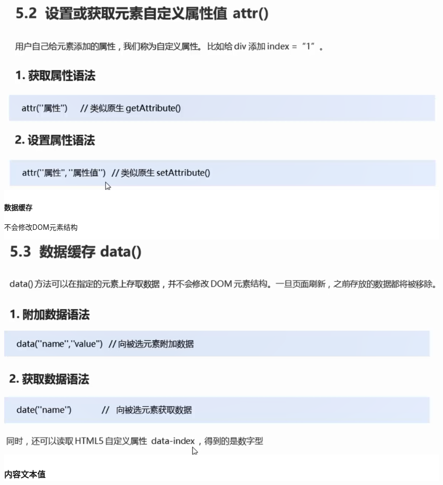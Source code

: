 ![image-20210328212756031](jQuery.assets/image-20210328212756031.png)

#### 数据缓存

不会修改DOM元素结构

![image-20210328212941832](jQuery.assets/image-20210328212941832.png)

### 内容文本值
